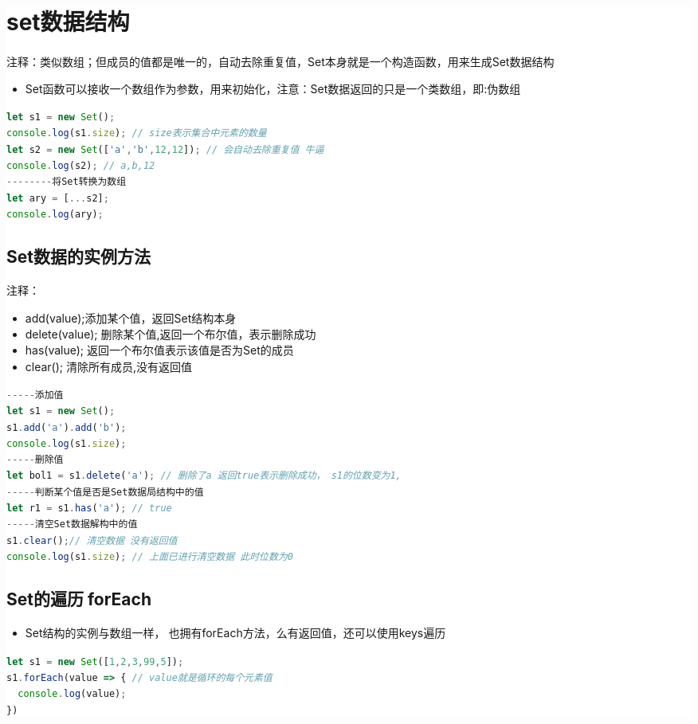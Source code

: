 # set数据结构

注释：类似数组；但成员的值都是唯一的，自动去除重复值，Set本身就是一个构造函数，用来生成Set数据结构

- Set函数可以接收一个数组作为参数，用来初始化，注意：Set数据返回的只是一个类数组，即:伪数组

```js
let s1 = new Set();
console.log(s1.size); // size表示集合中元素的数量
let s2 = new Set(['a','b',12,12]); // 会自动去除重复值 牛逼
console.log(s2); // a,b,12
--------将Set转换为数组
let ary = [...s2];
console.log(ary);
```



## Set数据的实例方法

注释：

- add(value);添加某个值，返回Set结构本身
- delete(value); 删除某个值,返回一个布尔值，表示删除成功
- has(value);  返回一个布尔值表示该值是否为Set的成员
- clear();   清除所有成员,没有返回值

```js
-----添加值
let s1 = new Set();
s1.add('a').add('b');
console.log(s1.size);
-----删除值
let bol1 = s1.delete('a'); // 删除了a 返回true表示删除成功， s1的位数变为1,
-----判断某个值是否是Set数据局结构中的值 
let r1 = s1.has('a'); // true 
-----清空Set数据解构中的值
s1.clear();// 清空数据 没有返回值
console.log(s1.size); // 上面已进行清空数据 此时位数为0
```



## Set的遍历 forEach

- Set结构的实例与数组一样， 也拥有forEach方法，么有返回值，还可以使用keys遍历

```js
let s1 = new Set([1,2,3,99,5]);
s1.forEach(value => { // value就是循环的每个元素值
  console.log(value);
})
```


